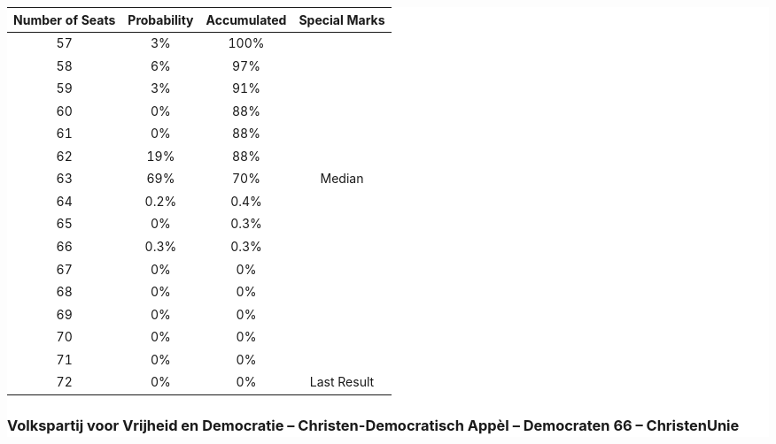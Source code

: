 | Number of Seats | Probability | Accumulated | Special Marks |
|:---------------:|:-----------:|:-----------:|:-------------:|
| 57 | 3% | 100% |  |
| 58 | 6% | 97% |  |
| 59 | 3% | 91% |  |
| 60 | 0% | 88% |  |
| 61 | 0% | 88% |  |
| 62 | 19% | 88% |  |
| 63 | 69% | 70% | Median |
| 64 | 0.2% | 0.4% |  |
| 65 | 0% | 0.3% |  |
| 66 | 0.3% | 0.3% |  |
| 67 | 0% | 0% |  |
| 68 | 0% | 0% |  |
| 69 | 0% | 0% |  |
| 70 | 0% | 0% |  |
| 71 | 0% | 0% |  |
| 72 | 0% | 0% | Last Result |

### Volkspartij voor Vrijheid en Democratie – Christen-Democratisch Appèl – Democraten 66 – ChristenUnie
